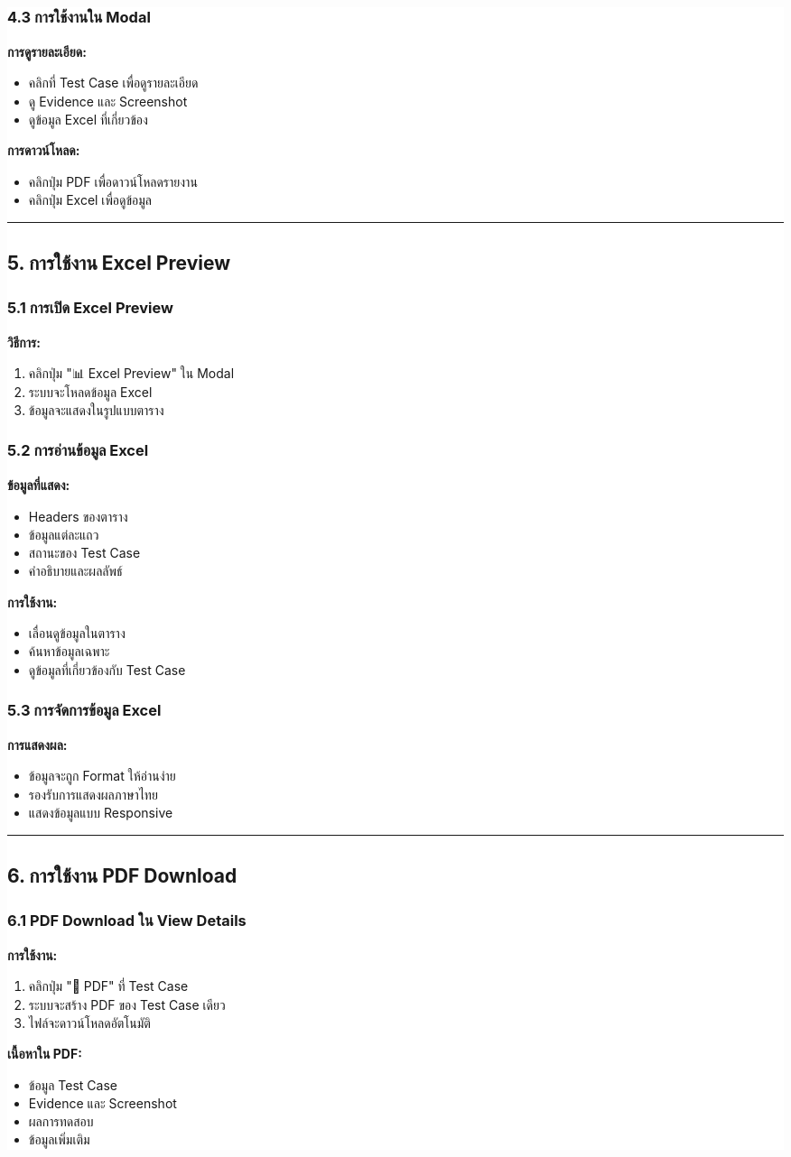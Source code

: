 ### 4.3 การใช้งานใน Modal
**การดูรายละเอียด:**
- คลิกที่ Test Case เพื่อดูรายละเอียด
- ดู Evidence และ Screenshot
- ดูข้อมูล Excel ที่เกี่ยวข้อง

**การดาวน์โหลด:**
- คลิกปุ่ม PDF เพื่อดาวน์โหลดรายงาน
- คลิกปุ่ม Excel เพื่อดูข้อมูล

---

## 5. การใช้งาน Excel Preview

### 5.1 การเปิด Excel Preview
**วิธีการ:**
1. คลิกปุ่ม "📊 Excel Preview" ใน Modal
2. ระบบจะโหลดข้อมูล Excel
3. ข้อมูลจะแสดงในรูปแบบตาราง

### 5.2 การอ่านข้อมูล Excel
**ข้อมูลที่แสดง:**
- Headers ของตาราง
- ข้อมูลแต่ละแถว
- สถานะของ Test Case
- คำอธิบายและผลลัพธ์

**การใช้งาน:**
- เลื่อนดูข้อมูลในตาราง
- ค้นหาข้อมูลเฉพาะ
- ดูข้อมูลที่เกี่ยวข้องกับ Test Case

### 5.3 การจัดการข้อมูล Excel
**การแสดงผล:**
- ข้อมูลจะถูก Format ให้อ่านง่าย
- รองรับการแสดงผลภาษาไทย
- แสดงข้อมูลแบบ Responsive

---

## 6. การใช้งาน PDF Download

### 6.1 PDF Download ใน View Details
**การใช้งาน:**
1. คลิกปุ่ม "📄 PDF" ที่ Test Case
2. ระบบจะสร้าง PDF ของ Test Case เดียว
3. ไฟล์จะดาวน์โหลดอัตโนมัติ

**เนื้อหาใน PDF:**
- ข้อมูล Test Case
- Evidence และ Screenshot
- ผลการทดสอบ
- ข้อมูลเพิ่มเติม
